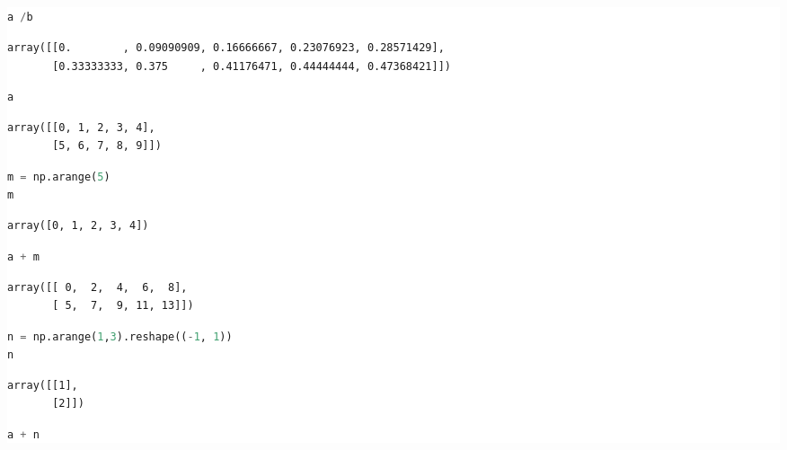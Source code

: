 


```python
a /b
```




    array([[0.        , 0.09090909, 0.16666667, 0.23076923, 0.28571429],
           [0.33333333, 0.375     , 0.41176471, 0.44444444, 0.47368421]])




```python
a 
```




    array([[0, 1, 2, 3, 4],
           [5, 6, 7, 8, 9]])




```python
m = np.arange(5)
m
```




    array([0, 1, 2, 3, 4])




```python
a + m
```




    array([[ 0,  2,  4,  6,  8],
           [ 5,  7,  9, 11, 13]])




```python
n = np.arange(1,3).reshape((-1, 1))
n
```




    array([[1],
           [2]])




```python
a + n
```

